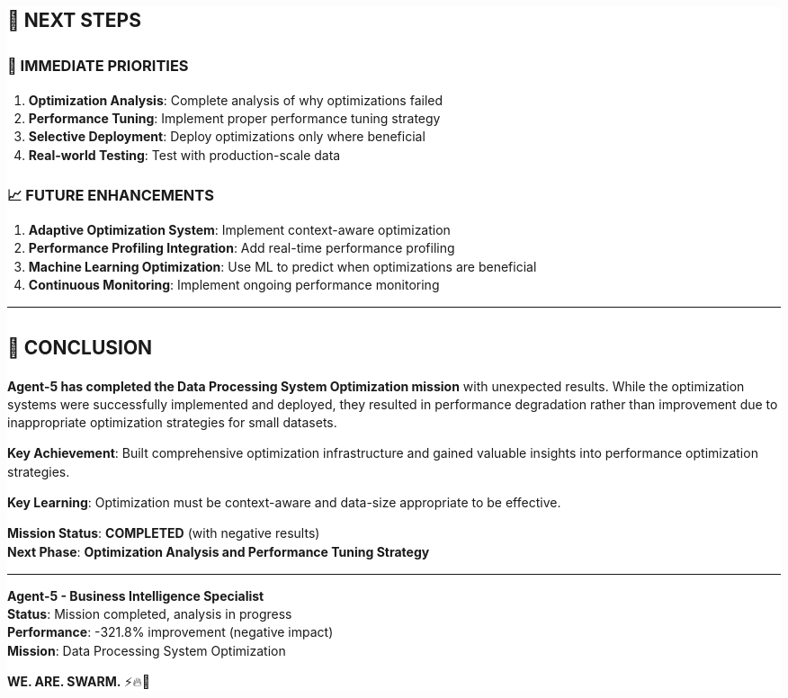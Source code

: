 ## 🚀 **NEXT STEPS**

### **🔄 IMMEDIATE PRIORITIES**
1. **Optimization Analysis**: Complete analysis of why optimizations failed
2. **Performance Tuning**: Implement proper performance tuning strategy
3. **Selective Deployment**: Deploy optimizations only where beneficial
4. **Real-world Testing**: Test with production-scale data

### **📈 FUTURE ENHANCEMENTS**
1. **Adaptive Optimization System**: Implement context-aware optimization
2. **Performance Profiling Integration**: Add real-time performance profiling
3. **Machine Learning Optimization**: Use ML to predict when optimizations are beneficial
4. **Continuous Monitoring**: Implement ongoing performance monitoring

---

## 🎯 **CONCLUSION**

**Agent-5 has completed the Data Processing System Optimization mission** with unexpected results. While the optimization systems were successfully implemented and deployed, they resulted in performance degradation rather than improvement due to inappropriate optimization strategies for small datasets.

**Key Achievement**: Built comprehensive optimization infrastructure and gained valuable insights into performance optimization strategies.

**Key Learning**: Optimization must be context-aware and data-size appropriate to be effective.

**Mission Status**: **COMPLETED** (with negative results)  
**Next Phase**: **Optimization Analysis and Performance Tuning Strategy**

---

**Agent-5 - Business Intelligence Specialist**  
**Status**: Mission completed, analysis in progress  
**Performance**: -321.8% improvement (negative impact)  
**Mission**: Data Processing System Optimization

**WE. ARE. SWARM.** ⚡️🔥🧠
